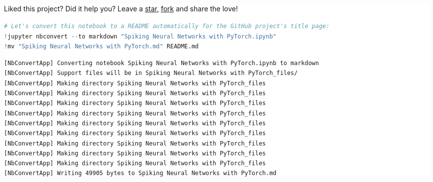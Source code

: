 Liked this project? Did it help you? Leave a [star](https://github.com/guillaume-chevalier/Spiking-Neural-Networks-SNNs-with-PyTorch/stargazers), [fork](https://github.com/guillaume-chevalier/Spiking-Neural-Networks-SNNs-with-PyTorch/network/members) and share the love!



```python
# Let's convert this notebook to a README automatically for the GitHub project's title page:
!jupyter nbconvert --to markdown "Spiking Neural Networks with PyTorch.ipynb"
!mv "Spiking Neural Networks with PyTorch.md" README.md
```

    [NbConvertApp] Converting notebook Spiking Neural Networks with PyTorch.ipynb to markdown
    [NbConvertApp] Support files will be in Spiking Neural Networks with PyTorch_files/
    [NbConvertApp] Making directory Spiking Neural Networks with PyTorch_files
    [NbConvertApp] Making directory Spiking Neural Networks with PyTorch_files
    [NbConvertApp] Making directory Spiking Neural Networks with PyTorch_files
    [NbConvertApp] Making directory Spiking Neural Networks with PyTorch_files
    [NbConvertApp] Making directory Spiking Neural Networks with PyTorch_files
    [NbConvertApp] Making directory Spiking Neural Networks with PyTorch_files
    [NbConvertApp] Making directory Spiking Neural Networks with PyTorch_files
    [NbConvertApp] Making directory Spiking Neural Networks with PyTorch_files
    [NbConvertApp] Making directory Spiking Neural Networks with PyTorch_files
    [NbConvertApp] Writing 49905 bytes to Spiking Neural Networks with PyTorch.md
